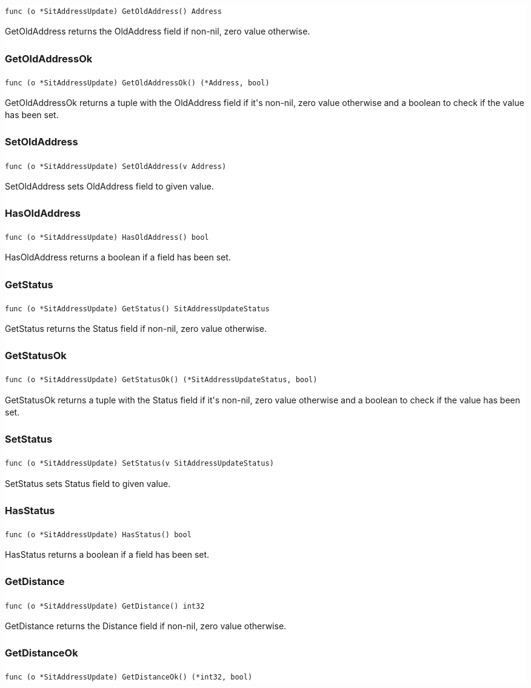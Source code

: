`func (o *SitAddressUpdate) GetOldAddress() Address`

GetOldAddress returns the OldAddress field if non-nil, zero value otherwise.

### GetOldAddressOk

`func (o *SitAddressUpdate) GetOldAddressOk() (*Address, bool)`

GetOldAddressOk returns a tuple with the OldAddress field if it's non-nil, zero value otherwise
and a boolean to check if the value has been set.

### SetOldAddress

`func (o *SitAddressUpdate) SetOldAddress(v Address)`

SetOldAddress sets OldAddress field to given value.

### HasOldAddress

`func (o *SitAddressUpdate) HasOldAddress() bool`

HasOldAddress returns a boolean if a field has been set.

### GetStatus

`func (o *SitAddressUpdate) GetStatus() SitAddressUpdateStatus`

GetStatus returns the Status field if non-nil, zero value otherwise.

### GetStatusOk

`func (o *SitAddressUpdate) GetStatusOk() (*SitAddressUpdateStatus, bool)`

GetStatusOk returns a tuple with the Status field if it's non-nil, zero value otherwise
and a boolean to check if the value has been set.

### SetStatus

`func (o *SitAddressUpdate) SetStatus(v SitAddressUpdateStatus)`

SetStatus sets Status field to given value.

### HasStatus

`func (o *SitAddressUpdate) HasStatus() bool`

HasStatus returns a boolean if a field has been set.

### GetDistance

`func (o *SitAddressUpdate) GetDistance() int32`

GetDistance returns the Distance field if non-nil, zero value otherwise.

### GetDistanceOk

`func (o *SitAddressUpdate) GetDistanceOk() (*int32, bool)`
